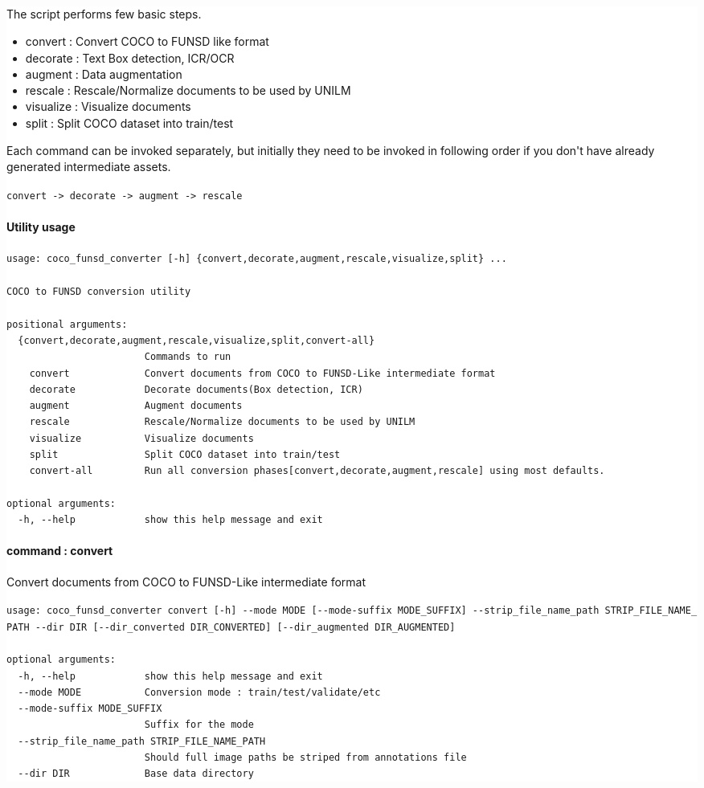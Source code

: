 The script performs few basic steps.

* convert   : Convert COCO to FUNSD like format 
* decorate  : Text Box detection, ICR/OCR 
* augment   : Data augmentation
* rescale   : Rescale/Normalize documents to be used by UNILM
* visualize : Visualize documents
* split     : Split COCO dataset into train/test

Each command can be invoked separately, but initially they need to be invoked in following order if you don't have already 
generated intermediate assets.

```text
convert -> decorate -> augment -> rescale
```

#### Utility usage

```shell
usage: coco_funsd_converter [-h] {convert,decorate,augment,rescale,visualize,split} ...

COCO to FUNSD conversion utility

positional arguments:
  {convert,decorate,augment,rescale,visualize,split,convert-all}
                        Commands to run
    convert             Convert documents from COCO to FUNSD-Like intermediate format
    decorate            Decorate documents(Box detection, ICR)
    augment             Augment documents
    rescale             Rescale/Normalize documents to be used by UNILM
    visualize           Visualize documents
    split               Split COCO dataset into train/test
    convert-all         Run all conversion phases[convert,decorate,augment,rescale] using most defaults.

optional arguments:
  -h, --help            show this help message and exit

```

#### command : convert
Convert documents from COCO to FUNSD-Like intermediate format

```shell
usage: coco_funsd_converter convert [-h] --mode MODE [--mode-suffix MODE_SUFFIX] --strip_file_name_path STRIP_FILE_NAME_PATH --dir DIR [--dir_converted DIR_CONVERTED] [--dir_augmented DIR_AUGMENTED]

optional arguments:
  -h, --help            show this help message and exit
  --mode MODE           Conversion mode : train/test/validate/etc
  --mode-suffix MODE_SUFFIX
                        Suffix for the mode
  --strip_file_name_path STRIP_FILE_NAME_PATH
                        Should full image paths be striped from annotations file
  --dir DIR             Base data directory
```


[//]: # (41503)